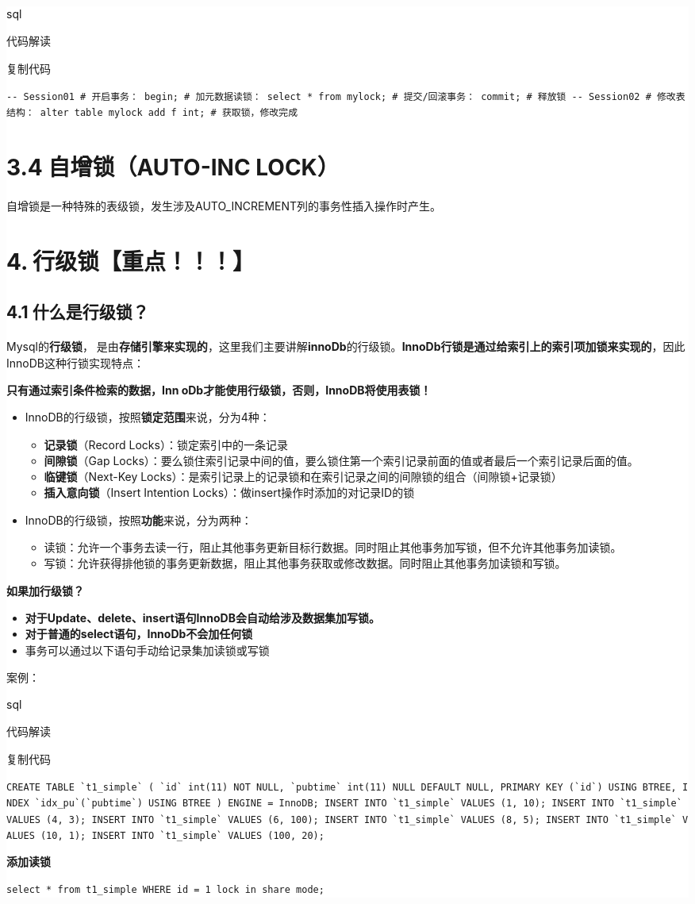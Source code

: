 sql

代码解读

复制代码

`-- Session01 # 开启事务： begin; # 加元数据读锁： select * from mylock; # 提交/回滚事务： commit; # 释放锁 -- Session02 # 修改表结构： alter table mylock add f int; # 获取锁，修改完成`

# 3.4 自增锁（AUTO-INC LOCK）

自增锁是一种特殊的表级锁，发生涉及AUTO_INCREMENT列的事务性插入操作时产生。

# 4. 行级锁【重点！！！】

## 4.1 什么是行级锁？

Mysql的**行级锁**， 是由**存储引擎来实现的**，这里我们主要讲解**innoDb**的行级锁。**InnoDb行锁是通过给索引上的索引项加锁来实现的**，因此InnoDB这种行锁实现特点：

**只有通过索引条件检索的数据，Inn oDb才能使用行级锁，否则，InnoDB将使用表锁！**

- InnoDB的行级锁，按照**锁定范围**来说，分为4种：
    
    - **记录锁**（Record Locks）：锁定索引中的一条记录
    - **间隙锁**（Gap Locks）：要么锁住索引记录中间的值，要么锁住第一个索引记录前面的值或者最后一个索引记录后面的值。
    - **临键锁**（Next-Key Locks）：是索引记录上的记录锁和在索引记录之间的间隙锁的组合（间隙锁+记录锁）
    - **插入意向锁**（Insert Intention Locks）：做insert操作时添加的对记录ID的锁
- InnoDB的行级锁，按照**功能**来说，分为两种：
    
    - 读锁：允许一个事务去读一行，阻止其他事务更新目标行数据。同时阻止其他事务加写锁，但不允许其他事务加读锁。
    - 写锁：允许获得排他锁的事务更新数据，阻止其他事务获取或修改数据。同时阻止其他事务加读锁和写锁。

**如果加行级锁？**

- **对于Update、delete、insert语句InnoDB会自动给涉及数据集加写锁。**
- **对于普通的select语句，InnoDb不会加任何锁**
- 事务可以通过以下语句手动给记录集加读锁或写锁

案例：

sql

代码解读

复制代码

``CREATE TABLE `t1_simple` ( `id` int(11) NOT NULL, `pubtime` int(11) NULL DEFAULT NULL, PRIMARY KEY (`id`) USING BTREE, INDEX `idx_pu`(`pubtime`) USING BTREE ) ENGINE = InnoDB; INSERT INTO `t1_simple` VALUES (1, 10); INSERT INTO `t1_simple` VALUES (4, 3); INSERT INTO `t1_simple` VALUES (6, 100); INSERT INTO `t1_simple` VALUES (8, 5); INSERT INTO `t1_simple` VALUES (10, 1); INSERT INTO `t1_simple` VALUES (100, 20);``

**添加读锁**

`select * from t1_simple WHERE id = 1 lock in share mode;`

